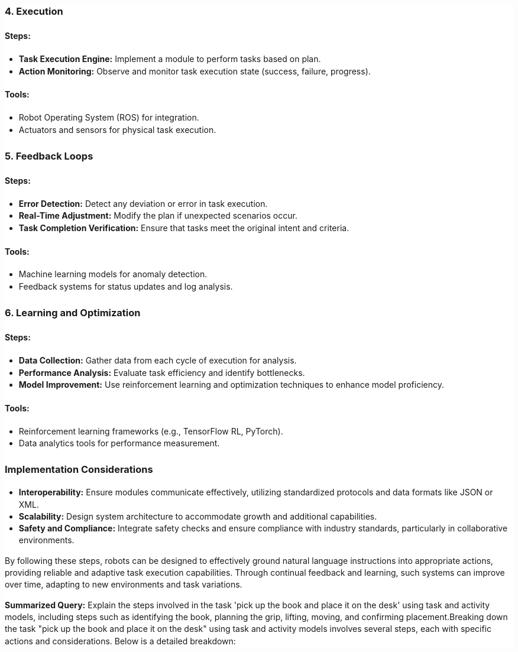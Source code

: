 ### 4. Execution

#### Steps:
- **Task Execution Engine:** Implement a module to perform tasks based on plan.
- **Action Monitoring:** Observe and monitor task execution state (success, failure, progress).

#### Tools:
- Robot Operating System (ROS) for integration.
- Actuators and sensors for physical task execution.

### 5. Feedback Loops

#### Steps:
- **Error Detection:** Detect any deviation or error in task execution.
- **Real-Time Adjustment:** Modify the plan if unexpected scenarios occur.
- **Task Completion Verification:** Ensure that tasks meet the original intent and criteria.

#### Tools:
- Machine learning models for anomaly detection.
- Feedback systems for status updates and log analysis.

### 6. Learning and Optimization

#### Steps:
- **Data Collection:** Gather data from each cycle of execution for analysis.
- **Performance Analysis:** Evaluate task efficiency and identify bottlenecks.
- **Model Improvement:** Use reinforcement learning and optimization techniques to enhance model proficiency.

#### Tools:
- Reinforcement learning frameworks (e.g., TensorFlow RL, PyTorch).
- Data analytics tools for performance measurement.

### Implementation Considerations

- **Interoperability:** Ensure modules communicate effectively, utilizing standardized protocols and data formats like JSON or XML.
- **Scalability:** Design system architecture to accommodate growth and additional capabilities.
- **Safety and Compliance:** Integrate safety checks and ensure compliance with industry standards, particularly in collaborative environments.

By following these steps, robots can be designed to effectively ground natural language instructions into appropriate actions, providing reliable and adaptive task execution capabilities. Through continual feedback and learning, such systems can improve over time, adapting to new environments and task variations.

**Summarized Query:**
Explain the steps involved in the task 'pick up the book and place it on the desk' using task and activity models, including steps such as identifying the book, planning the grip, lifting, moving, and confirming placement.Breaking down the task "pick up the book and place it on the desk" using task and activity models involves several steps, each with specific actions and considerations. Below is a detailed breakdown:
